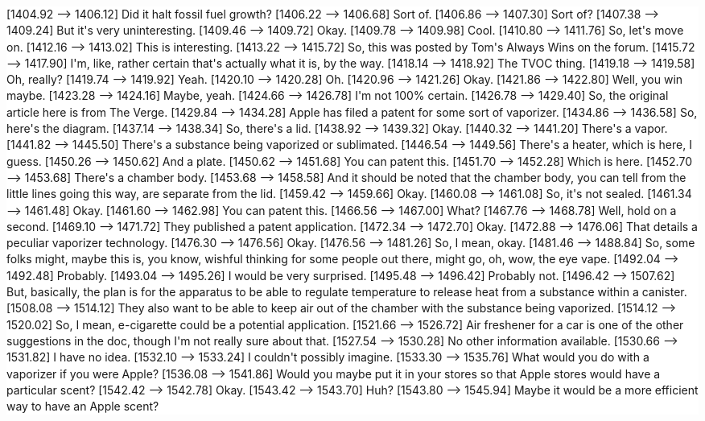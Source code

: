 [1404.92 --> 1406.12]  Did it halt fossil fuel growth?
[1406.22 --> 1406.68]  Sort of.
[1406.86 --> 1407.30]  Sort of?
[1407.38 --> 1409.24]  But it's very uninteresting.
[1409.46 --> 1409.72]  Okay.
[1409.78 --> 1409.98]  Cool.
[1410.80 --> 1411.76]  So, let's move on.
[1412.16 --> 1413.02]  This is interesting.
[1413.22 --> 1415.72]  So, this was posted by Tom's Always Wins on the forum.
[1415.72 --> 1417.90]  I'm, like, rather certain that's actually what it is, by the way.
[1418.14 --> 1418.92]  The TVOC thing.
[1419.18 --> 1419.58]  Oh, really?
[1419.74 --> 1419.92]  Yeah.
[1420.10 --> 1420.28]  Oh.
[1420.96 --> 1421.26]  Okay.
[1421.86 --> 1422.80]  Well, you win maybe.
[1423.28 --> 1424.16]  Maybe, yeah.
[1424.66 --> 1426.78]  I'm not 100% certain.
[1426.78 --> 1429.40]  So, the original article here is from The Verge.
[1429.84 --> 1434.28]  Apple has filed a patent for some sort of vaporizer.
[1434.86 --> 1436.58]  So, here's the diagram.
[1437.14 --> 1438.34]  So, there's a lid.
[1438.92 --> 1439.32]  Okay.
[1440.32 --> 1441.20]  There's a vapor.
[1441.82 --> 1445.50]  There's a substance being vaporized or sublimated.
[1446.54 --> 1449.56]  There's a heater, which is here, I guess.
[1450.26 --> 1450.62]  And a plate.
[1450.62 --> 1451.68]  You can patent this.
[1451.70 --> 1452.28]  Which is here.
[1452.70 --> 1453.68]  There's a chamber body.
[1453.68 --> 1458.58]  And it should be noted that the chamber body, you can tell from the little lines going this way, are separate from the lid.
[1459.42 --> 1459.66]  Okay.
[1460.08 --> 1461.08]  So, it's not sealed.
[1461.34 --> 1461.48]  Okay.
[1461.60 --> 1462.98]  You can patent this.
[1466.56 --> 1467.00]  What?
[1467.76 --> 1468.78]  Well, hold on a second.
[1469.10 --> 1471.72]  They published a patent application.
[1472.34 --> 1472.70]  Okay.
[1472.88 --> 1476.06]  That details a peculiar vaporizer technology.
[1476.30 --> 1476.56]  Okay.
[1476.56 --> 1481.26]  So, I mean, okay.
[1481.46 --> 1488.84]  So, some folks might, maybe this is, you know, wishful thinking for some people out there, might go, oh, wow, the eye vape.
[1492.04 --> 1492.48]  Probably.
[1493.04 --> 1495.26]  I would be very surprised.
[1495.48 --> 1496.42]  Probably not.
[1496.42 --> 1507.62]  But, basically, the plan is for the apparatus to be able to regulate temperature to release heat from a substance within a canister.
[1508.08 --> 1514.12]  They also want to be able to keep air out of the chamber with the substance being vaporized.
[1514.12 --> 1520.02]  So, I mean, e-cigarette could be a potential application.
[1521.66 --> 1526.72]  Air freshener for a car is one of the other suggestions in the doc, though I'm not really sure about that.
[1527.54 --> 1530.28]  No other information available.
[1530.66 --> 1531.82]  I have no idea.
[1532.10 --> 1533.24]  I couldn't possibly imagine.
[1533.30 --> 1535.76]  What would you do with a vaporizer if you were Apple?
[1536.08 --> 1541.86]  Would you maybe put it in your stores so that Apple stores would have a particular scent?
[1542.42 --> 1542.78]  Okay.
[1543.42 --> 1543.70]  Huh?
[1543.80 --> 1545.94]  Maybe it would be a more efficient way to have an Apple scent?